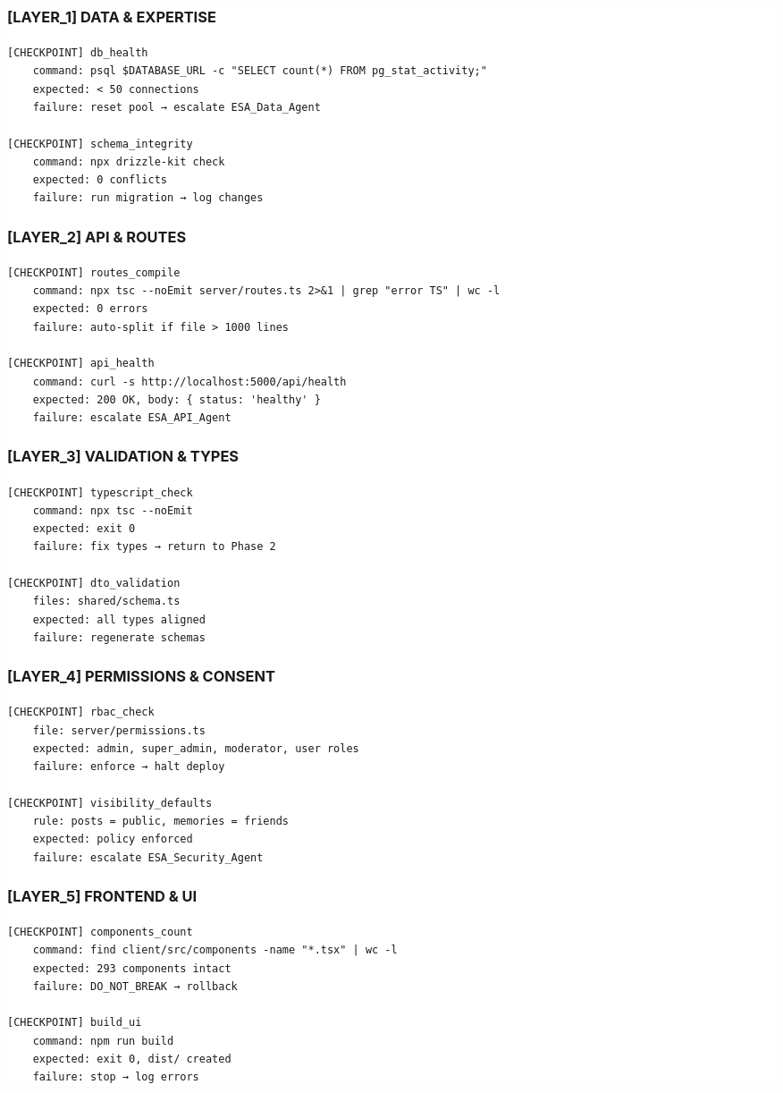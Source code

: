 ### [LAYER_1] DATA & EXPERTISE
    [CHECKPOINT] db_health
        command: psql $DATABASE_URL -c "SELECT count(*) FROM pg_stat_activity;"
        expected: < 50 connections
        failure: reset pool → escalate ESA_Data_Agent
    
    [CHECKPOINT] schema_integrity
        command: npx drizzle-kit check
        expected: 0 conflicts
        failure: run migration → log changes

### [LAYER_2] API & ROUTES
    [CHECKPOINT] routes_compile
        command: npx tsc --noEmit server/routes.ts 2>&1 | grep "error TS" | wc -l
        expected: 0 errors
        failure: auto-split if file > 1000 lines
    
    [CHECKPOINT] api_health
        command: curl -s http://localhost:5000/api/health
        expected: 200 OK, body: { status: 'healthy' }
        failure: escalate ESA_API_Agent

### [LAYER_3] VALIDATION & TYPES
    [CHECKPOINT] typescript_check
        command: npx tsc --noEmit
        expected: exit 0
        failure: fix types → return to Phase 2
    
    [CHECKPOINT] dto_validation
        files: shared/schema.ts
        expected: all types aligned
        failure: regenerate schemas

### [LAYER_4] PERMISSIONS & CONSENT
    [CHECKPOINT] rbac_check
        file: server/permissions.ts
        expected: admin, super_admin, moderator, user roles
        failure: enforce → halt deploy
    
    [CHECKPOINT] visibility_defaults
        rule: posts = public, memories = friends
        expected: policy enforced
        failure: escalate ESA_Security_Agent

### [LAYER_5] FRONTEND & UI
    [CHECKPOINT] components_count
        command: find client/src/components -name "*.tsx" | wc -l
        expected: 293 components intact
        failure: DO_NOT_BREAK → rollback
    
    [CHECKPOINT] build_ui
        command: npm run build
        expected: exit 0, dist/ created
        failure: stop → log errors
